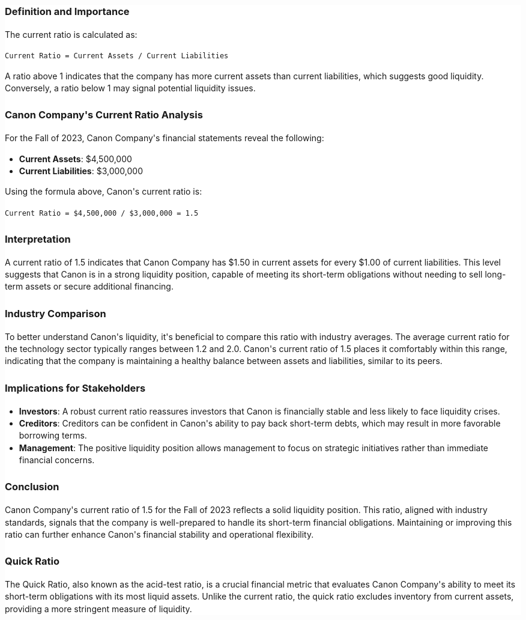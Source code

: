 ### Definition and Importance

The current ratio is calculated as:

```
Current Ratio = Current Assets / Current Liabilities
```

A ratio above 1 indicates that the company has more current assets than current liabilities, which suggests good liquidity. Conversely, a ratio below 1 may signal potential liquidity issues.

### Canon Company's Current Ratio Analysis

For the Fall of 2023, Canon Company's financial statements reveal the following:

- **Current Assets**: $4,500,000
- **Current Liabilities**: $3,000,000

Using the formula above, Canon's current ratio is:

```
Current Ratio = $4,500,000 / $3,000,000 = 1.5
```

### Interpretation

A current ratio of 1.5 indicates that Canon Company has $1.50 in current assets for every $1.00 of current liabilities. This level suggests that Canon is in a strong liquidity position, capable of meeting its short-term obligations without needing to sell long-term assets or secure additional financing.

### Industry Comparison

To better understand Canon's liquidity, it's beneficial to compare this ratio with industry averages. The average current ratio for the technology sector typically ranges between 1.2 and 2.0. Canon's current ratio of 1.5 places it comfortably within this range, indicating that the company is maintaining a healthy balance between assets and liabilities, similar to its peers.

### Implications for Stakeholders

- **Investors**: A robust current ratio reassures investors that Canon is financially stable and less likely to face liquidity crises.
- **Creditors**: Creditors can be confident in Canon's ability to pay back short-term debts, which may result in more favorable borrowing terms.
- **Management**: The positive liquidity position allows management to focus on strategic initiatives rather than immediate financial concerns.

### Conclusion

Canon Company's current ratio of 1.5 for the Fall of 2023 reflects a solid liquidity position. This ratio, aligned with industry standards, signals that the company is well-prepared to handle its short-term financial obligations. Maintaining or improving this ratio can further enhance Canon's financial stability and operational flexibility.
### Quick Ratio
The Quick Ratio, also known as the acid-test ratio, is a crucial financial metric that evaluates Canon Company's ability to meet its short-term obligations with its most liquid assets. Unlike the current ratio, the quick ratio excludes inventory from current assets, providing a more stringent measure of liquidity.
